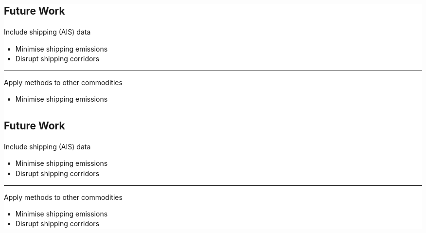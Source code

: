 <section data-auto-animate>
<div class="rounded-box">
<h1 data-id="fut_work"> Future Work</h1>
<p>Include shipping (AIS) data</p>
<ul>
  <li>Minimise shipping emissions</li>
  <li>Disrupt shipping corridors</li>
</ul>
</div>
<hr data-id="hr1">
<p>Apply methods to other commodities</p>
<ul>
  <li>Minimise shipping emissions</li> 
</ul>

</section>
<section data-auto-animate>
<div class="rounded-box">
<h1 data-id="fut_work"> Future Work</h1>
<p>Include shipping (AIS) data</p>
<ul>
  <li>Minimise shipping emissions</li>
  <li>Disrupt shipping corridors</li>
</ul>
</div>
<hr data-id="hr1">
<p>Apply methods to other commodities</p>
<ul>
  <li>Minimise shipping emissions</li> 

  <li>Disrupt shipping corridors</li>
</ul>

</section>
